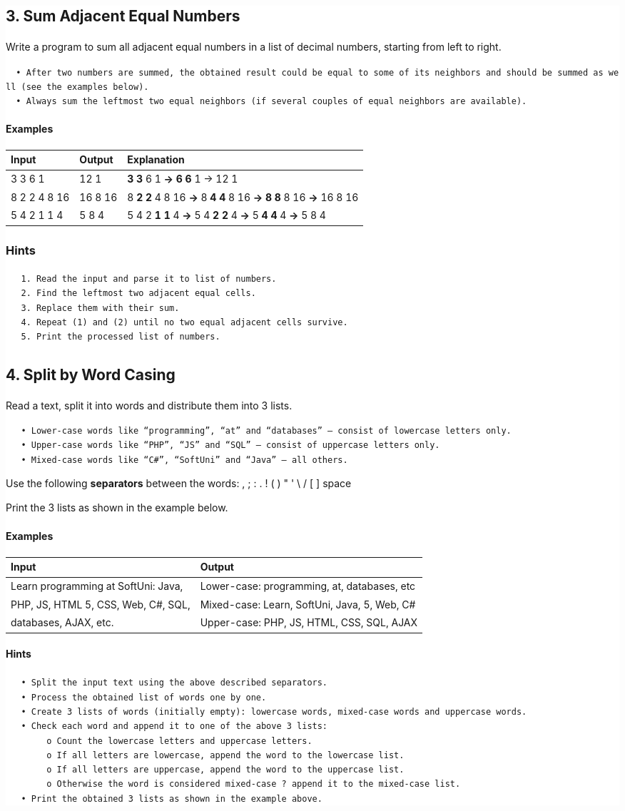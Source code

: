 ## 3. Sum Adjacent Equal Numbers

Write a program to sum all adjacent equal numbers in a list of decimal numbers, starting from left to right.

      • After two numbers are summed, the obtained result could be equal to some of its neighbors and should be summed as well (see the examples below).
      • Always sum the leftmost two equal neighbors (if several couples of equal neighbors are available).

#### Examples

|Input	     |Output  |Explanation                                                                          |
|:---        |:---    |:---                                                                                 |
|3 3 6 1     |12 1    |**3** **3** 6 1 **->** **6** **6** 1 -> 12 1                                         |
|8 2 2 4 8 16|16 8 16 |8 **2** **2** 4 8 16 **->** 8 **4** **4** 8 16 **->** **8** **8** 8 16 **->** 16 8 16|
|5 4 2 1 1 4 |5 8 4   |5 4 2 **1** **1** 4 **->** 5 4 **2** **2** 4 **->** 5 **4** **4** 4 **->** 5 8 4     |

### Hints

       1. Read the input and parse it to list of numbers.
       2. Find the leftmost two adjacent equal cells.
       3. Replace them with their sum.
       4. Repeat (1) and (2) until no two equal adjacent cells survive.
       5. Print the processed list of numbers.

## 4. Split by Word Casing

Read a text, split it into words and distribute them into 3 lists.

       • Lower-case words like “programming”, “at” and “databases” – consist of lowercase letters only.
       • Upper-case words like “PHP”, “JS” and “SQL” – consist of uppercase letters only.
       • Mixed-case words like “C#”, “SoftUni” and “Java” – all others.

Use the following **separators** between the words: , ; : . ! ( ) " ' \ / [ ] space

Print the 3 lists as shown in the example below.

#### Examples

Input	                            |Output
:---                                |:---
Learn programming at SoftUni: Java, |Lower-case: programming, at, databases, etc
PHP, JS, HTML 5, CSS, Web, C#, SQL, |Mixed-case: Learn, SoftUni, Java, 5, Web, C#
databases, AJAX, etc.	            |Upper-case: PHP, JS, HTML, CSS, SQL, AJAX

#### Hints

       • Split the input text using the above described separators.
       • Process the obtained list of words one by one.
       • Create 3 lists of words (initially empty): lowercase words, mixed-case words and uppercase words.
       • Check each word and append it to one of the above 3 lists:
            o Count the lowercase letters and uppercase letters.
            o If all letters are lowercase, append the word to the lowercase list.
            o If all letters are uppercase, append the word to the uppercase list.
            o Otherwise the word is considered mixed-case ? append it to the mixed-case list.
       • Print the obtained 3 lists as shown in the example above.
